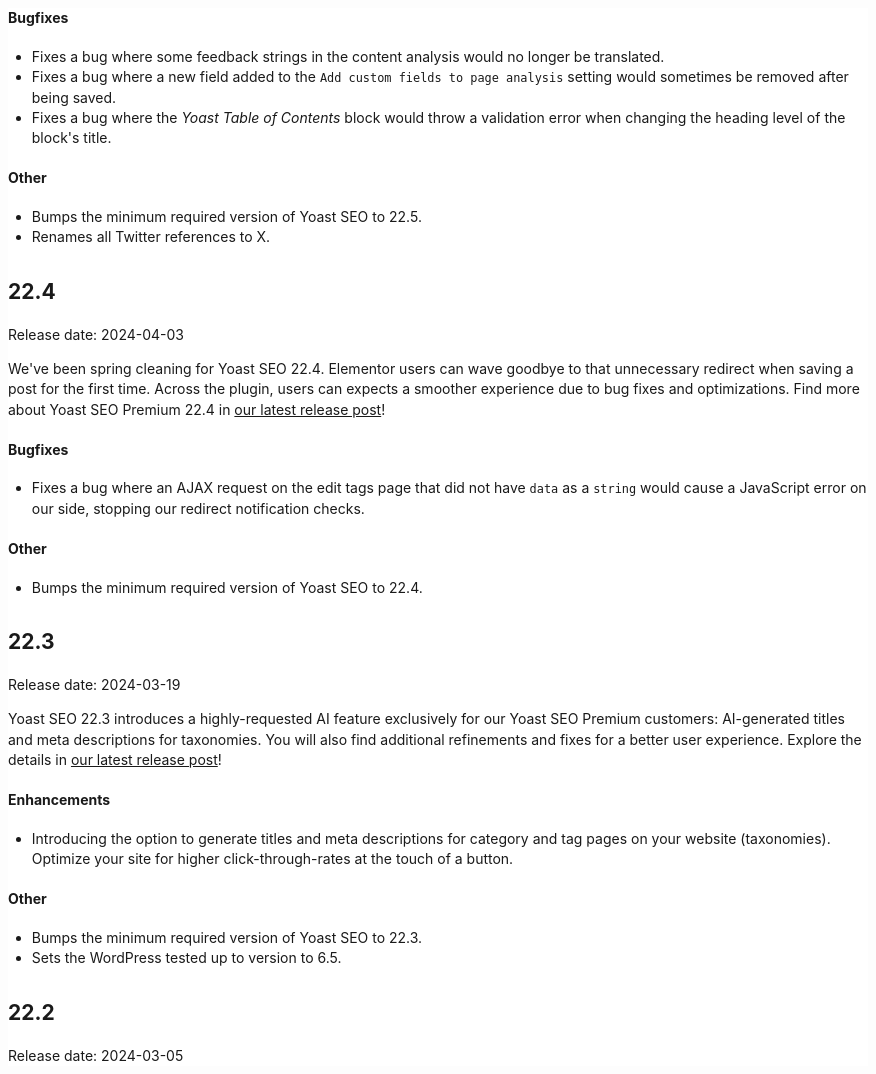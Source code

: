 #### Bugfixes

* Fixes a bug where some feedback strings in the content analysis would no longer be translated.
* Fixes a bug where a new field added to the `Add custom fields to page analysis` setting would sometimes be removed after being saved.
* Fixes a bug where the _Yoast Table of Contents_ block would throw a validation error when changing the heading level of the block's title.

#### Other

* Bumps the minimum required version of Yoast SEO to 22.5.
* Renames all Twitter references to X.

## 22.4

Release date: 2024-04-03

We've been spring cleaning for Yoast SEO 22.4. Elementor users can wave goodbye to that unnecessary redirect when saving a post for the first time. Across the plugin, users can expects a smoother experience due to bug fixes and optimizations. Find more about Yoast SEO Premium 22.4 in [our latest release post](https://yoa.st/release-3-4-24)!

#### Bugfixes

* Fixes a bug where an AJAX request on the edit tags page that did not have `data` as a `string` would cause a JavaScript error on our side, stopping our redirect notification checks.

#### Other

*  Bumps the minimum required version of Yoast SEO to 22.4.

## 22.3

Release date: 2024-03-19

Yoast SEO 22.3 introduces a highly-requested AI feature exclusively for our Yoast SEO Premium customers: AI-generated titles and meta descriptions for taxonomies. You will also find additional refinements and fixes for a better user experience. Explore the details in [our latest release post](https://yoa.st/release-19-3-24)!

#### Enhancements

* Introducing the option to generate titles and meta descriptions for category and tag pages on your website (taxonomies). Optimize your site for higher click-through-rates at the touch of a button.

#### Other

* Bumps the minimum required version of Yoast SEO to 22.3.
* Sets the WordPress tested up to version to 6.5.

## 22.2

Release date: 2024-03-05

